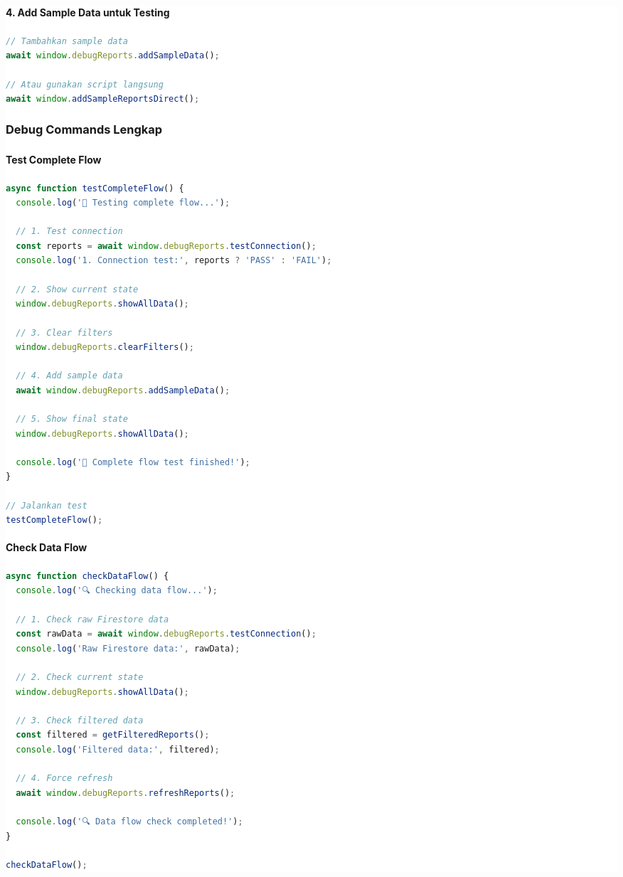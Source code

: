#### 4. **Add Sample Data untuk Testing**
```javascript
// Tambahkan sample data
await window.debugReports.addSampleData();

// Atau gunakan script langsung
await window.addSampleReportsDirect();
```

### Debug Commands Lengkap

#### **Test Complete Flow**
```javascript
async function testCompleteFlow() {
  console.log('🧪 Testing complete flow...');
  
  // 1. Test connection
  const reports = await window.debugReports.testConnection();
  console.log('1. Connection test:', reports ? 'PASS' : 'FAIL');
  
  // 2. Show current state
  window.debugReports.showAllData();
  
  // 3. Clear filters
  window.debugReports.clearFilters();
  
  // 4. Add sample data
  await window.debugReports.addSampleData();
  
  // 5. Show final state
  window.debugReports.showAllData();
  
  console.log('🎉 Complete flow test finished!');
}

// Jalankan test
testCompleteFlow();
```

#### **Check Data Flow**
```javascript
async function checkDataFlow() {
  console.log('🔍 Checking data flow...');
  
  // 1. Check raw Firestore data
  const rawData = await window.debugReports.testConnection();
  console.log('Raw Firestore data:', rawData);
  
  // 2. Check current state
  window.debugReports.showAllData();
  
  // 3. Check filtered data
  const filtered = getFilteredReports();
  console.log('Filtered data:', filtered);
  
  // 4. Force refresh
  await window.debugReports.refreshReports();
  
  console.log('🔍 Data flow check completed!');
}

checkDataFlow();
```
